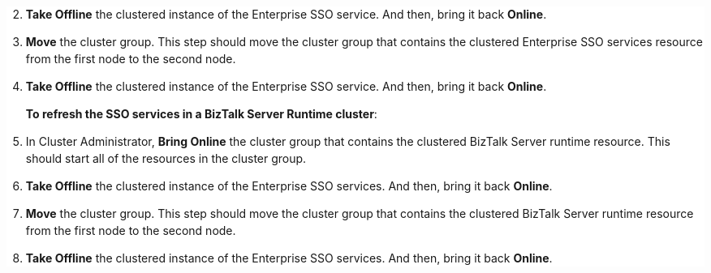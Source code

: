   2. **Take Offline** the clustered instance of the Enterprise SSO service. And then, bring it back **Online**.

  3. **Move** the cluster group. This step should move the cluster group that contains the clustered Enterprise SSO services resource from the first node to the second node.

  4. **Take Offline** the clustered instance of the Enterprise SSO service. And then, bring it back **Online**.

     **To refresh the SSO services in a BizTalk Server Runtime cluster**:

  5. In Cluster Administrator, **Bring Online** the cluster group that contains the clustered BizTalk Server runtime resource. This should start all of the resources in the cluster group.

  6. **Take Offline** the clustered instance of the Enterprise SSO services. And then, bring it back **Online**.

  7. **Move** the cluster group. This step should move the cluster group that contains the clustered BizTalk Server runtime resource from the first node to the second node.

  8. **Take Offline** the clustered instance of the Enterprise SSO services. And then, bring it back **Online**.
